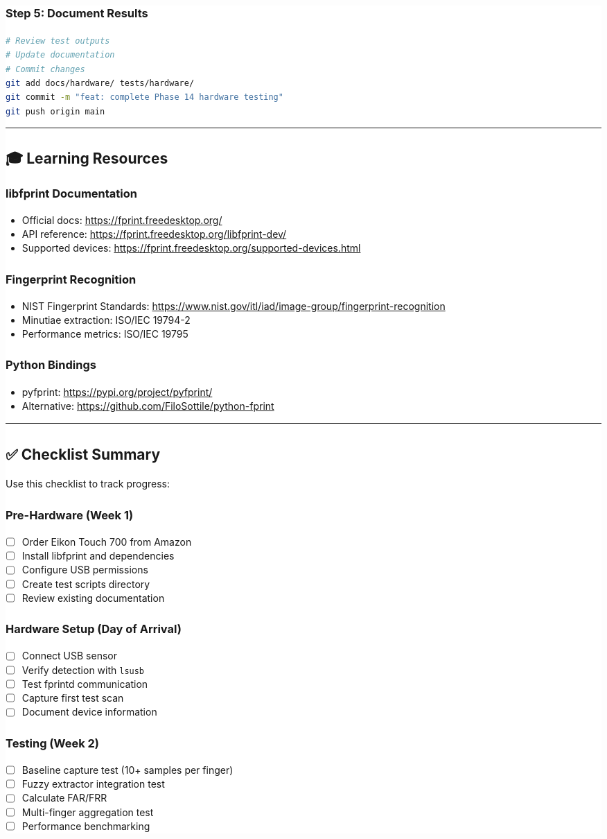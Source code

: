 ### Step 5: Document Results
```bash
# Review test outputs
# Update documentation
# Commit changes
git add docs/hardware/ tests/hardware/
git commit -m "feat: complete Phase 14 hardware testing"
git push origin main
```

---

## 🎓 Learning Resources

### libfprint Documentation
- Official docs: https://fprint.freedesktop.org/
- API reference: https://fprint.freedesktop.org/libfprint-dev/
- Supported devices: https://fprint.freedesktop.org/supported-devices.html

### Fingerprint Recognition
- NIST Fingerprint Standards: https://www.nist.gov/itl/iad/image-group/fingerprint-recognition
- Minutiae extraction: ISO/IEC 19794-2
- Performance metrics: ISO/IEC 19795

### Python Bindings
- pyfprint: https://pypi.org/project/pyfprint/
- Alternative: https://github.com/FiloSottile/python-fprint

---

## ✅ Checklist Summary

Use this checklist to track progress:

### Pre-Hardware (Week 1)
- [ ] Order Eikon Touch 700 from Amazon
- [ ] Install libfprint and dependencies
- [ ] Configure USB permissions
- [ ] Create test scripts directory
- [ ] Review existing documentation

### Hardware Setup (Day of Arrival)
- [ ] Connect USB sensor
- [ ] Verify detection with `lsusb`
- [ ] Test fprintd communication
- [ ] Capture first test scan
- [ ] Document device information

### Testing (Week 2)
- [ ] Baseline capture test (10+ samples per finger)
- [ ] Fuzzy extractor integration test
- [ ] Calculate FAR/FRR
- [ ] Multi-finger aggregation test
- [ ] Performance benchmarking
